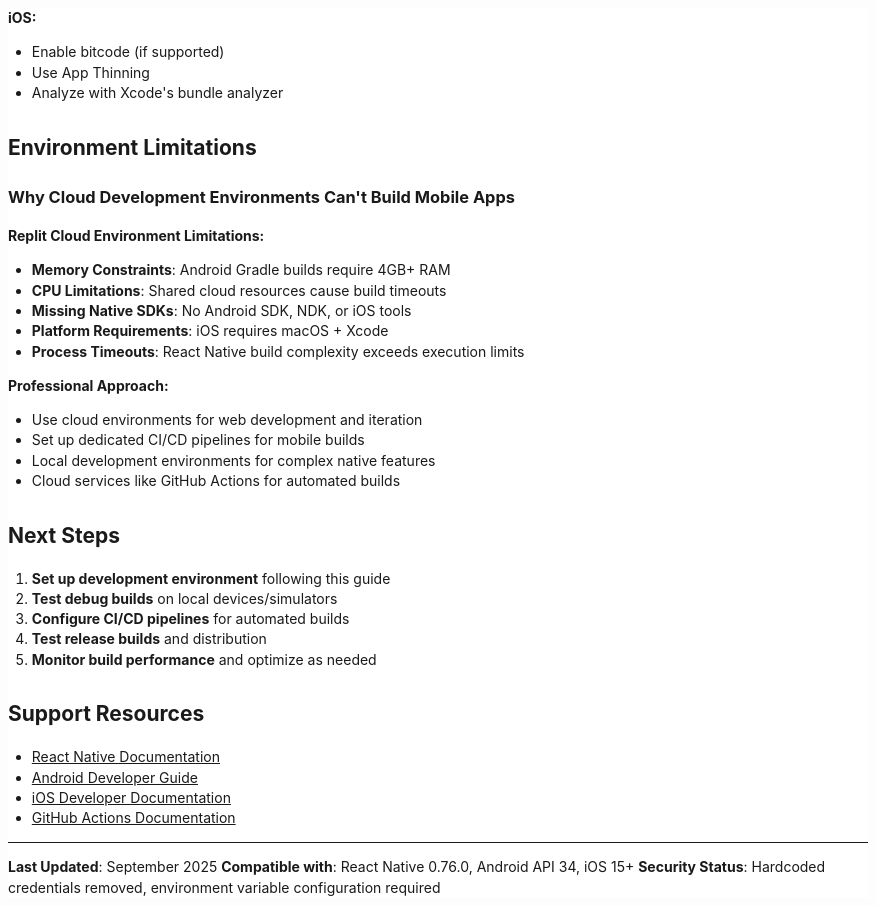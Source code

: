**iOS:**
- Enable bitcode (if supported)
- Use App Thinning
- Analyze with Xcode's bundle analyzer

## Environment Limitations

### Why Cloud Development Environments Can't Build Mobile Apps

**Replit Cloud Environment Limitations:**
- **Memory Constraints**: Android Gradle builds require 4GB+ RAM
- **CPU Limitations**: Shared cloud resources cause build timeouts
- **Missing Native SDKs**: No Android SDK, NDK, or iOS tools
- **Platform Requirements**: iOS requires macOS + Xcode
- **Process Timeouts**: React Native build complexity exceeds execution limits

**Professional Approach:**
- Use cloud environments for web development and iteration
- Set up dedicated CI/CD pipelines for mobile builds
- Local development environments for complex native features
- Cloud services like GitHub Actions for automated builds

## Next Steps

1. **Set up development environment** following this guide
2. **Test debug builds** on local devices/simulators
3. **Configure CI/CD pipelines** for automated builds
4. **Test release builds** and distribution
5. **Monitor build performance** and optimize as needed

## Support Resources

- [React Native Documentation](https://reactnative.dev/docs/environment-setup)
- [Android Developer Guide](https://developer.android.com/docs)
- [iOS Developer Documentation](https://developer.apple.com/documentation/)
- [GitHub Actions Documentation](https://docs.github.com/en/actions)

---

**Last Updated**: September 2025
**Compatible with**: React Native 0.76.0, Android API 34, iOS 15+
**Security Status**: Hardcoded credentials removed, environment variable configuration required